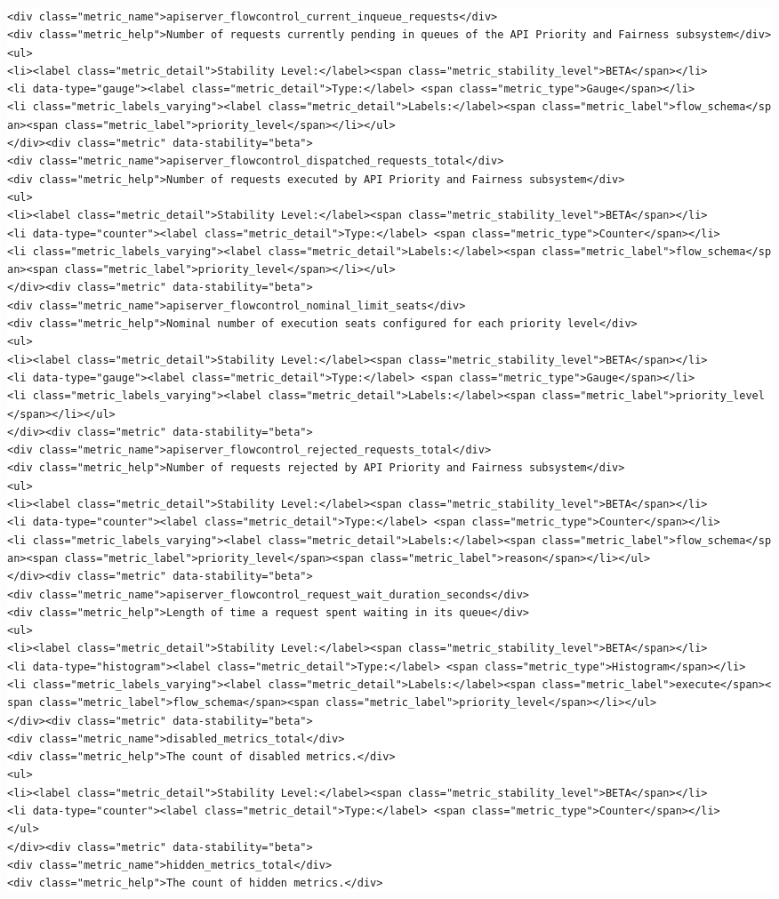 	<div class="metric_name">apiserver_flowcontrol_current_inqueue_requests</div>
	<div class="metric_help">Number of requests currently pending in queues of the API Priority and Fairness subsystem</div>
	<ul>
	<li><label class="metric_detail">Stability Level:</label><span class="metric_stability_level">BETA</span></li>
	<li data-type="gauge"><label class="metric_detail">Type:</label> <span class="metric_type">Gauge</span></li>
	<li class="metric_labels_varying"><label class="metric_detail">Labels:</label><span class="metric_label">flow_schema</span><span class="metric_label">priority_level</span></li></ul>
	</div><div class="metric" data-stability="beta">
	<div class="metric_name">apiserver_flowcontrol_dispatched_requests_total</div>
	<div class="metric_help">Number of requests executed by API Priority and Fairness subsystem</div>
	<ul>
	<li><label class="metric_detail">Stability Level:</label><span class="metric_stability_level">BETA</span></li>
	<li data-type="counter"><label class="metric_detail">Type:</label> <span class="metric_type">Counter</span></li>
	<li class="metric_labels_varying"><label class="metric_detail">Labels:</label><span class="metric_label">flow_schema</span><span class="metric_label">priority_level</span></li></ul>
	</div><div class="metric" data-stability="beta">
	<div class="metric_name">apiserver_flowcontrol_nominal_limit_seats</div>
	<div class="metric_help">Nominal number of execution seats configured for each priority level</div>
	<ul>
	<li><label class="metric_detail">Stability Level:</label><span class="metric_stability_level">BETA</span></li>
	<li data-type="gauge"><label class="metric_detail">Type:</label> <span class="metric_type">Gauge</span></li>
	<li class="metric_labels_varying"><label class="metric_detail">Labels:</label><span class="metric_label">priority_level</span></li></ul>
	</div><div class="metric" data-stability="beta">
	<div class="metric_name">apiserver_flowcontrol_rejected_requests_total</div>
	<div class="metric_help">Number of requests rejected by API Priority and Fairness subsystem</div>
	<ul>
	<li><label class="metric_detail">Stability Level:</label><span class="metric_stability_level">BETA</span></li>
	<li data-type="counter"><label class="metric_detail">Type:</label> <span class="metric_type">Counter</span></li>
	<li class="metric_labels_varying"><label class="metric_detail">Labels:</label><span class="metric_label">flow_schema</span><span class="metric_label">priority_level</span><span class="metric_label">reason</span></li></ul>
	</div><div class="metric" data-stability="beta">
	<div class="metric_name">apiserver_flowcontrol_request_wait_duration_seconds</div>
	<div class="metric_help">Length of time a request spent waiting in its queue</div>
	<ul>
	<li><label class="metric_detail">Stability Level:</label><span class="metric_stability_level">BETA</span></li>
	<li data-type="histogram"><label class="metric_detail">Type:</label> <span class="metric_type">Histogram</span></li>
	<li class="metric_labels_varying"><label class="metric_detail">Labels:</label><span class="metric_label">execute</span><span class="metric_label">flow_schema</span><span class="metric_label">priority_level</span></li></ul>
	</div><div class="metric" data-stability="beta">
	<div class="metric_name">disabled_metrics_total</div>
	<div class="metric_help">The count of disabled metrics.</div>
	<ul>
	<li><label class="metric_detail">Stability Level:</label><span class="metric_stability_level">BETA</span></li>
	<li data-type="counter"><label class="metric_detail">Type:</label> <span class="metric_type">Counter</span></li>
	</ul>
	</div><div class="metric" data-stability="beta">
	<div class="metric_name">hidden_metrics_total</div>
	<div class="metric_help">The count of hidden metrics.</div>